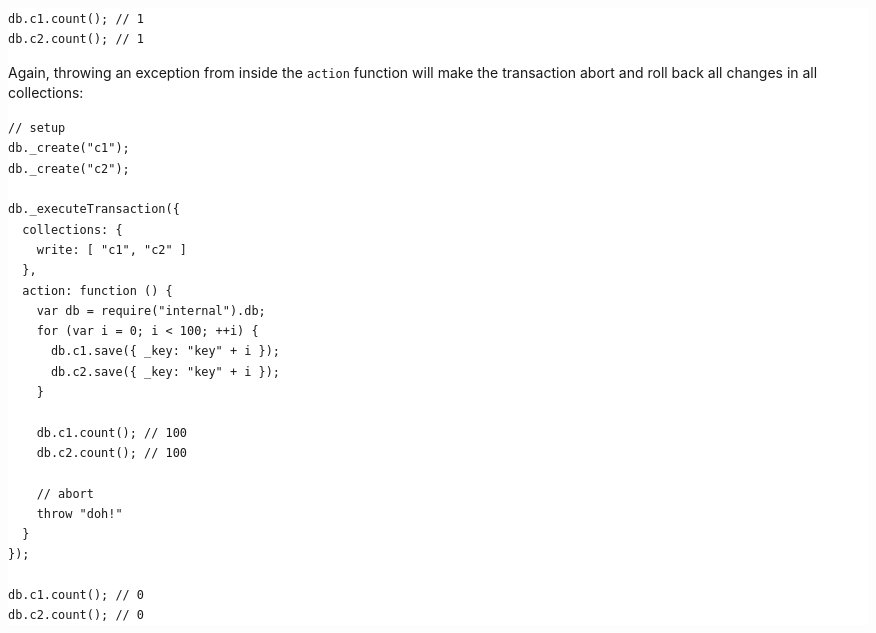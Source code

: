    db.c1.count(); // 1 
    db.c2.count(); // 1


Again, throwing an exception from inside the `action` function will make the 
transaction abort and roll back all changes in all collections:

    // setup 
    db._create("c1");
    db._create("c2");

    db._executeTransaction({
      collections: {
        write: [ "c1", "c2" ]
      },
      action: function () {
        var db = require("internal").db;
        for (var i = 0; i < 100; ++i) {
          db.c1.save({ _key: "key" + i });
          db.c2.save({ _key: "key" + i });
        }

        db.c1.count(); // 100 
        db.c2.count(); // 100 

        // abort 
        throw "doh!"
      }
    });

    db.c1.count(); // 0 
    db.c2.count(); // 0 

